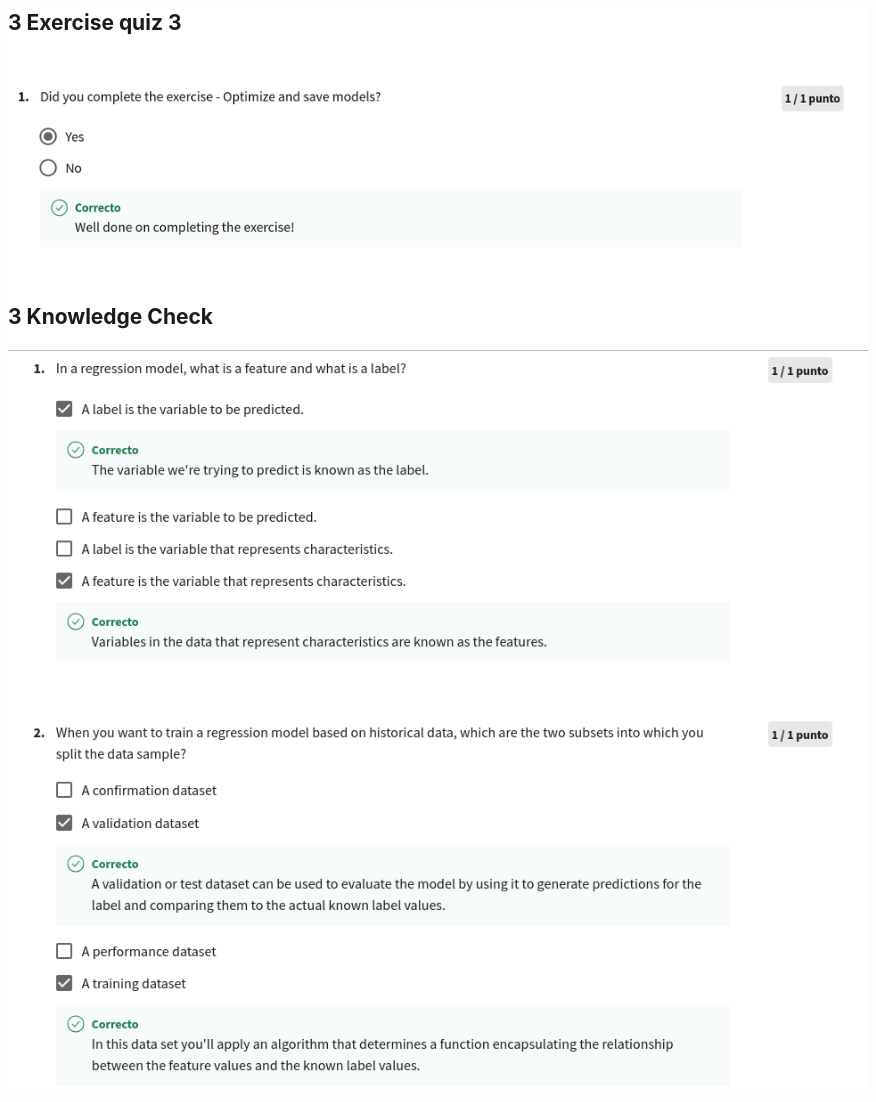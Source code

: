 ## 3 Exercise quiz 3

![26.png](ims%2FC3%2F26.png)

## 3 Knowledge Check

![27.png](ims%2FC3%2F27.png)
